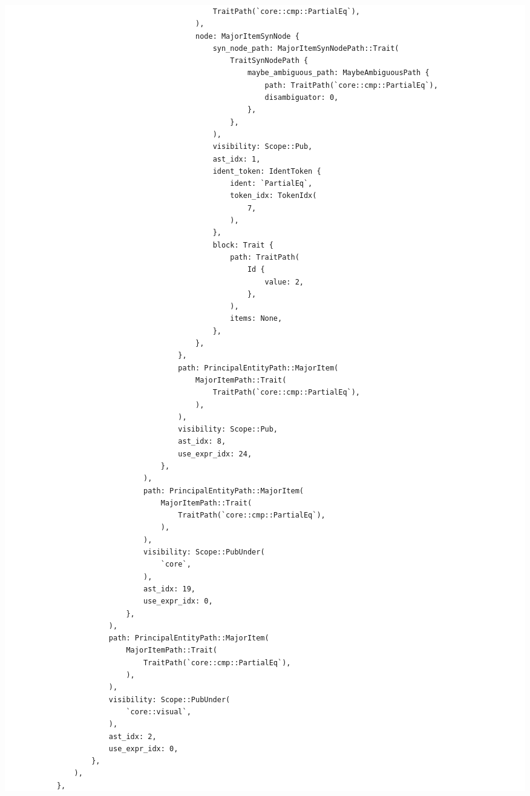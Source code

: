                                                     TraitPath(`core::cmp::PartialEq`),
                                                ),
                                                node: MajorItemSynNode {
                                                    syn_node_path: MajorItemSynNodePath::Trait(
                                                        TraitSynNodePath {
                                                            maybe_ambiguous_path: MaybeAmbiguousPath {
                                                                path: TraitPath(`core::cmp::PartialEq`),
                                                                disambiguator: 0,
                                                            },
                                                        },
                                                    ),
                                                    visibility: Scope::Pub,
                                                    ast_idx: 1,
                                                    ident_token: IdentToken {
                                                        ident: `PartialEq`,
                                                        token_idx: TokenIdx(
                                                            7,
                                                        ),
                                                    },
                                                    block: Trait {
                                                        path: TraitPath(
                                                            Id {
                                                                value: 2,
                                                            },
                                                        ),
                                                        items: None,
                                                    },
                                                },
                                            },
                                            path: PrincipalEntityPath::MajorItem(
                                                MajorItemPath::Trait(
                                                    TraitPath(`core::cmp::PartialEq`),
                                                ),
                                            ),
                                            visibility: Scope::Pub,
                                            ast_idx: 8,
                                            use_expr_idx: 24,
                                        },
                                    ),
                                    path: PrincipalEntityPath::MajorItem(
                                        MajorItemPath::Trait(
                                            TraitPath(`core::cmp::PartialEq`),
                                        ),
                                    ),
                                    visibility: Scope::PubUnder(
                                        `core`,
                                    ),
                                    ast_idx: 19,
                                    use_expr_idx: 0,
                                },
                            ),
                            path: PrincipalEntityPath::MajorItem(
                                MajorItemPath::Trait(
                                    TraitPath(`core::cmp::PartialEq`),
                                ),
                            ),
                            visibility: Scope::PubUnder(
                                `core::visual`,
                            ),
                            ast_idx: 2,
                            use_expr_idx: 0,
                        },
                    ),
                },